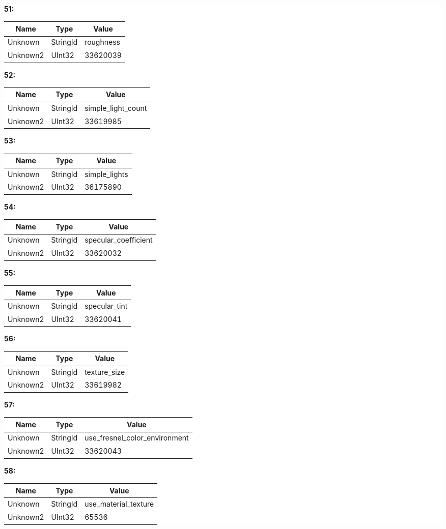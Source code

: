 
**51:**

Name	| Type	| Value
---	|---	|---	|
Unknown	|StringId	|roughness
Unknown2	|UInt32	|33620039


**52:**

Name	| Type	| Value
---	|---	|---	|
Unknown	|StringId	|simple_light_count
Unknown2	|UInt32	|33619985


**53:**

Name	| Type	| Value
---	|---	|---	|
Unknown	|StringId	|simple_lights
Unknown2	|UInt32	|36175890


**54:**

Name	| Type	| Value
---	|---	|---	|
Unknown	|StringId	|specular_coefficient
Unknown2	|UInt32	|33620032


**55:**

Name	| Type	| Value
---	|---	|---	|
Unknown	|StringId	|specular_tint
Unknown2	|UInt32	|33620041


**56:**

Name	| Type	| Value
---	|---	|---	|
Unknown	|StringId	|texture_size
Unknown2	|UInt32	|33619982


**57:**

Name	| Type	| Value
---	|---	|---	|
Unknown	|StringId	|use_fresnel_color_environment
Unknown2	|UInt32	|33620043


**58:**

Name	| Type	| Value
---	|---	|---	|
Unknown	|StringId	|use_material_texture
Unknown2	|UInt32	|65536
